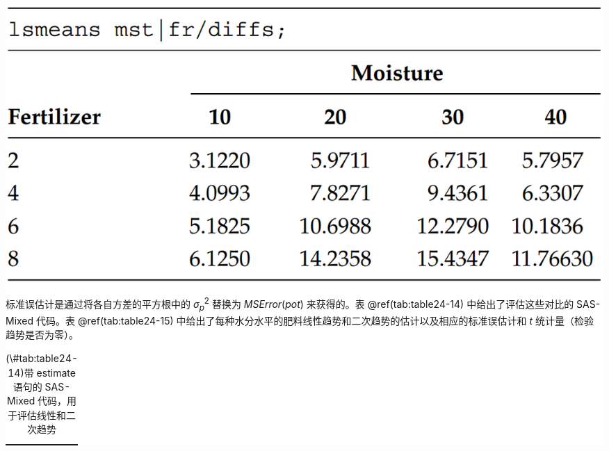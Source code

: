    <td style="text-align:center;">  <img src="table/table%2024.13.png">
</td>
  </tr>
</tbody>
</table>

标准误估计是通过将各自方差的平方根中的 $\sigma^2_p$ 替换为 $MSError(pot)$ 来获得的。表 \@ref(tab:table24-14) 中给出了评估这些对比的 SAS-Mixed 代码。表 \@ref(tab:table24-15) 中给出了每种水分水平的肥料线性趋势和二次趋势的估计以及相应的标准误估计和 $t$ 统计量（检验趋势是否为零）。

<table>
<caption>(\#tab:table24-14)带 estimate 语句的 SAS-Mixed 代码，用于评估线性和二次趋势</caption>
 <thead>
  <tr>
   <th style="text-align:center;color: white !important;background-color: white !important;font-size: 0px;"> x </th>
  </tr>
 </thead>
<tbody>
  <tr>